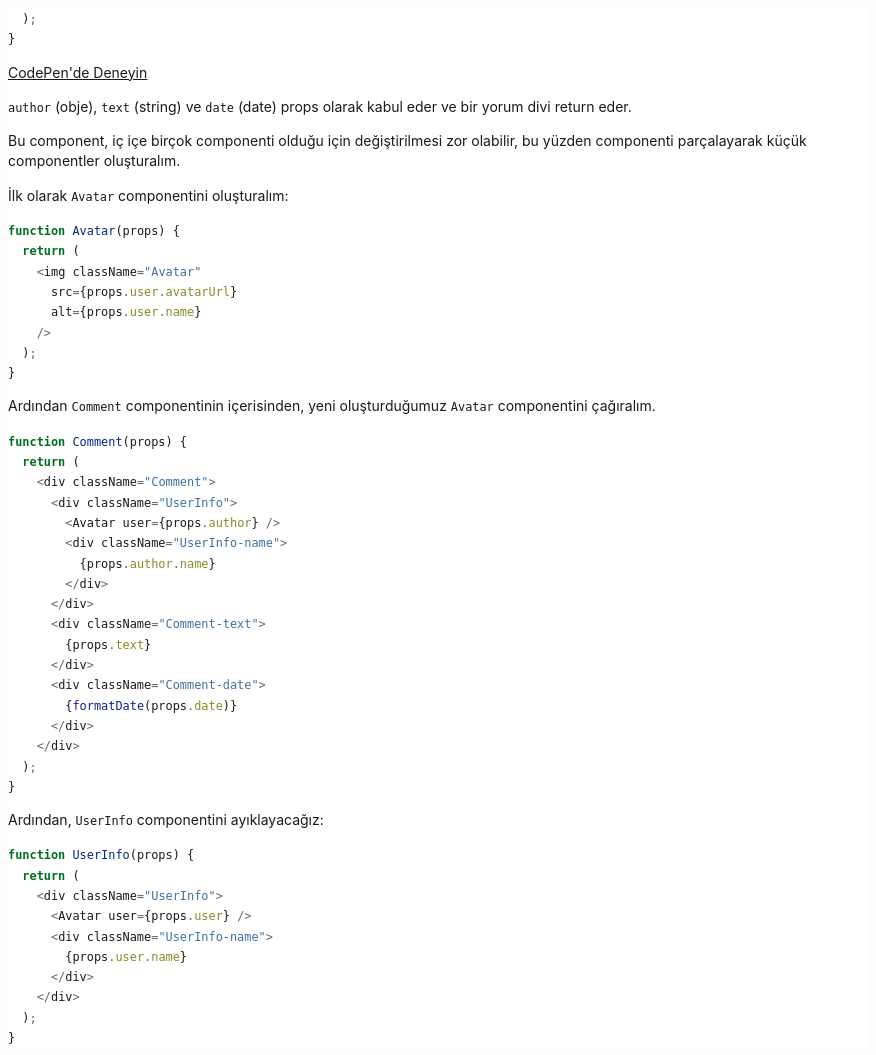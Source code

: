 ```js
  );
}
```

<a href="https://reactjs.org/redirect-to-codepen/components-and-props/extracting-components">CodePen'de Deneyin</a>

`author` (obje), `text` (string) ve `date` (date) props olarak kabul eder ve bir yorum divi return eder.

Bu component, iç içe birçok componenti olduğu için değiştirilmesi zor olabilir, bu yüzden componenti parçalayarak küçük componentler oluşturalım.

İlk olarak `Avatar` componentini oluşturalım:

```js
function Avatar(props) {
  return (
    <img className="Avatar"
      src={props.user.avatarUrl}
      alt={props.user.name}
    />
  );
}
```

Ardından `Comment` componentinin içerisinden, yeni oluşturduğumuz `Avatar` componentini çağıralım.

```js
function Comment(props) {
  return (
    <div className="Comment">
      <div className="UserInfo">
        <Avatar user={props.author} />
        <div className="UserInfo-name">
          {props.author.name}
        </div>
      </div>
      <div className="Comment-text">
        {props.text}
      </div>
      <div className="Comment-date">
        {formatDate(props.date)}
      </div>
    </div>
  );
}
```

Ardından, `UserInfo` componentini ayıklayacağız:

```js
function UserInfo(props) {
  return (
    <div className="UserInfo">
      <Avatar user={props.user} />
      <div className="UserInfo-name">
        {props.user.name}
      </div>
    </div>
  );
}
```
